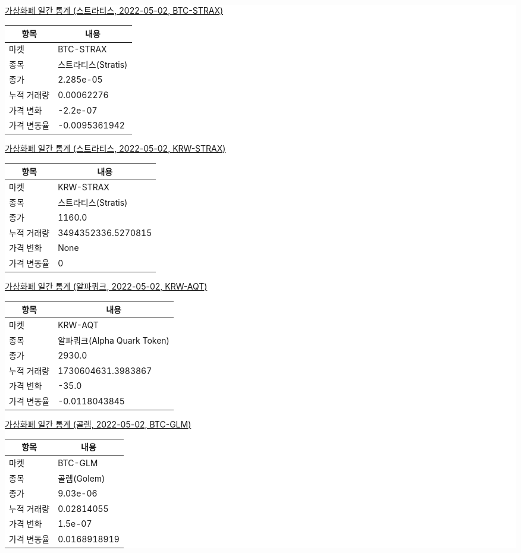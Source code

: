 
[가상화폐 일간 통계 (스트라티스, 2022-05-02, BTC-STRAX)](BTC-STRAX-daily-candle-10days.html)

|항목|내용|
|--|--|
|마켓|BTC-STRAX|
|종목|스트라티스(Stratis)|
|종가|2.285e-05|
|누적 거래량|0.00062276|
|가격 변화|-2.2e-07|
|가격 변동율|-0.0095361942|


[가상화폐 일간 통계 (스트라티스, 2022-05-02, KRW-STRAX)](KRW-STRAX-daily-candle-10days.html)

|항목|내용|
|--|--|
|마켓|KRW-STRAX|
|종목|스트라티스(Stratis)|
|종가|1160.0|
|누적 거래량|3494352336.5270815|
|가격 변화|None|
|가격 변동율|0|


[가상화폐 일간 통계 (알파쿼크, 2022-05-02, KRW-AQT)](KRW-AQT-daily-candle-10days.html)

|항목|내용|
|--|--|
|마켓|KRW-AQT|
|종목|알파쿼크(Alpha Quark Token)|
|종가|2930.0|
|누적 거래량|1730604631.3983867|
|가격 변화|-35.0|
|가격 변동율|-0.0118043845|


[가상화폐 일간 통계 (골렘, 2022-05-02, BTC-GLM)](BTC-GLM-daily-candle-10days.html)

|항목|내용|
|--|--|
|마켓|BTC-GLM|
|종목|골렘(Golem)|
|종가|9.03e-06|
|누적 거래량|0.02814055|
|가격 변화|1.5e-07|
|가격 변동율|0.0168918919|
